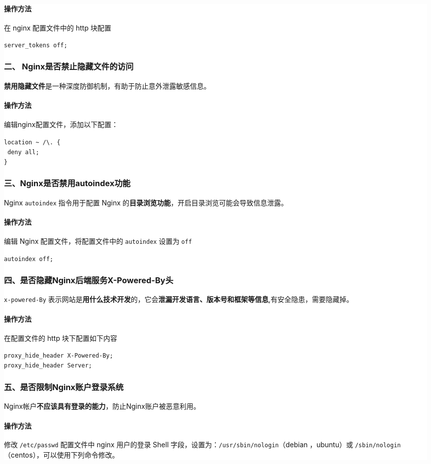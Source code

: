 #### 操作方法 

在 nginx 配置文件中的 http 块配置 

```
server_tokens off;
```

### 二、 Nginx是否禁止隐藏文件的访问 

**禁用隐藏文件**是一种深度防御机制，有助于防止意外泄露敏感信息。

#### 操作方法 

编辑nginx配置文件，添加以下配置：

```
location ~ /\. {
 deny all;
}
```



### 三、Nginx是否禁用autoindex功能 

Nginx `autoindex` 指令用于配置 Nginx 的**目录浏览功能**，开启目录浏览可能会导致信息泄露。

#### 操作方法 

编辑 Nginx 配置文件，将配置文件中的 `autoindex` 设置为 `off`

```
autoindex off;
```



### 四、是否隐藏Nginx后端服务X-Powered-By头 

`x-powered-By` 表示网站是**用什么技术开发**的，它会**泄漏开发语言、版本号和框架等信息**,有安全隐患，需要隐藏掉。

#### 操作方法 

在配置文件的 http 块下配置如下内容

```
proxy_hide_header X-Powered-By;  
proxy_hide_header Server;  
```

### 五、是否限制Nginx账户登录系统 

Nginx帐户**不应该具有登录的能力**，防止Nginx账户被恶意利用。

#### 操作方法 

修改 `/etc/passwd` 配置文件中 nginx 用户的登录 Shell 字段，设置为：`/usr/sbin/nologin`（debian ，ubuntu）或 `/sbin/nologin`（centos），可以使用下列命令修改。
